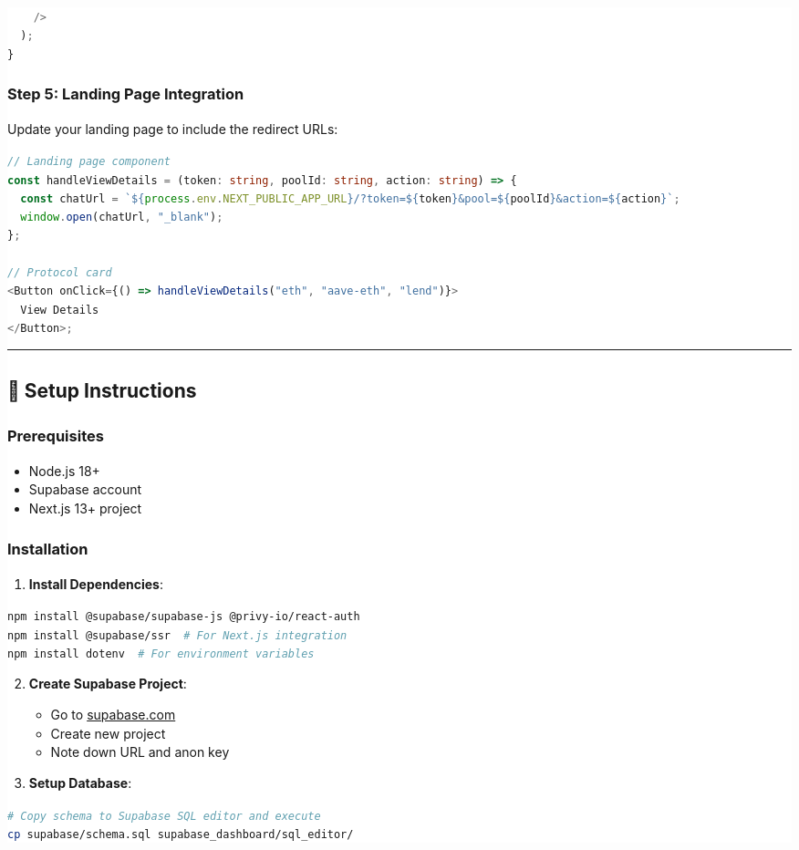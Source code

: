 ```typescript
    />
  );
}
```

### Step 5: Landing Page Integration

Update your landing page to include the redirect URLs:

```typescript
// Landing page component
const handleViewDetails = (token: string, poolId: string, action: string) => {
  const chatUrl = `${process.env.NEXT_PUBLIC_APP_URL}/?token=${token}&pool=${poolId}&action=${action}`;
  window.open(chatUrl, "_blank");
};

// Protocol card
<Button onClick={() => handleViewDetails("eth", "aave-eth", "lend")}>
  View Details
</Button>;
```

---

## 🚀 Setup Instructions

### Prerequisites

- Node.js 18+
- Supabase account
- Next.js 13+ project

### Installation

1. **Install Dependencies**:

```bash
npm install @supabase/supabase-js @privy-io/react-auth
npm install @supabase/ssr  # For Next.js integration
npm install dotenv  # For environment variables
```

2. **Create Supabase Project**:

   - Go to [supabase.com](https://supabase.com)
   - Create new project
   - Note down URL and anon key

3. **Setup Database**:

```bash
# Copy schema to Supabase SQL editor and execute
cp supabase/schema.sql supabase_dashboard/sql_editor/
```
